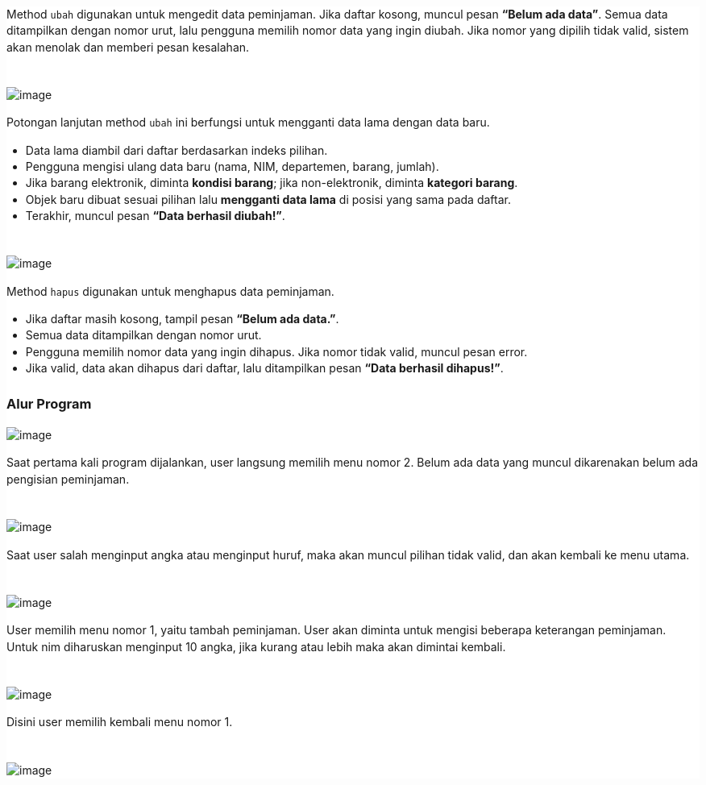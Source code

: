 Method `ubah` digunakan untuk mengedit data peminjaman. Jika daftar kosong, muncul pesan **“Belum ada data”**. Semua data ditampilkan dengan nomor urut, lalu pengguna memilih nomor data yang ingin diubah. Jika nomor yang dipilih tidak valid, sistem akan menolak dan memberi pesan kesalahan.

#
<img width="1115" height="701" alt="image" src="https://github.com/user-attachments/assets/d7ed659a-52e6-4990-9cd0-cb5609d2be89" />

Potongan lanjutan method `ubah` ini berfungsi untuk mengganti data lama dengan data baru.

* Data lama diambil dari daftar berdasarkan indeks pilihan.
* Pengguna mengisi ulang data baru (nama, NIM, departemen, barang, jumlah).
* Jika barang elektronik, diminta **kondisi barang**; jika non-elektronik, diminta **kategori barang**.
* Objek baru dibuat sesuai pilihan lalu **mengganti data lama** di posisi yang sama pada daftar.
* Terakhir, muncul pesan **“Data berhasil diubah!”**.

#
<img width="786" height="625" alt="image" src="https://github.com/user-attachments/assets/3ee62f79-5b5d-43df-8167-54fbcda78c0f" />

Method `hapus` digunakan untuk menghapus data peminjaman.

* Jika daftar masih kosong, tampil pesan **“Belum ada data.”**.
* Semua data ditampilkan dengan nomor urut.
* Pengguna memilih nomor data yang ingin dihapus. Jika nomor tidak valid, muncul pesan error.
* Jika valid, data akan dihapus dari daftar, lalu ditampilkan pesan **“Data berhasil dihapus!”**.


### Alur Program

<img width="476" height="198" alt="image" src="https://github.com/user-attachments/assets/7290afc0-6b2f-4be5-b3f8-64a82640c1d1" />

Saat pertama kali program dijalankan, user langsung memilih menu nomor 2. Belum ada data yang muncul dikarenakan belum ada pengisian peminjaman.

#
<img width="480" height="199" alt="image" src="https://github.com/user-attachments/assets/03c0e07c-1975-425d-a3c6-ea15bbbe166e" />

Saat user salah menginput angka atau menginput huruf, maka akan muncul pilihan tidak valid, dan akan kembali ke menu utama.

#
<img width="575" height="441" alt="image" src="https://github.com/user-attachments/assets/137bb771-51e8-4f9d-86f0-d5a66e2e6e06" />

User memilih menu nomor 1, yaitu tambah peminjaman. User akan diminta untuk mengisi beberapa keterangan peminjaman. Untuk nim diharuskan menginput 10 angka, jika kurang atau lebih maka akan dimintai kembali.

#
<img width="592" height="390" alt="image" src="https://github.com/user-attachments/assets/8449a06a-771b-436e-90e7-5b1a07f5678c" />

Disini user memilih kembali menu nomor 1.

#
<img width="487" height="636" alt="image" src="https://github.com/user-attachments/assets/8ce6595a-52d5-407d-b907-a39925ada1be" />

